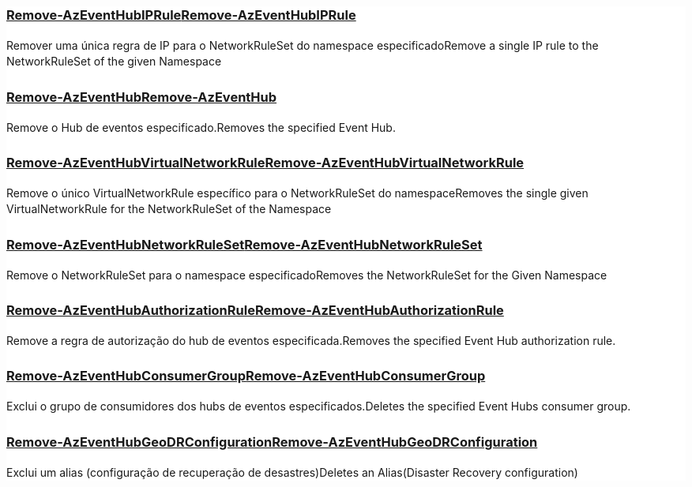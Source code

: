 ### [<span data-ttu-id="2a37f-137">Remove-AzEventHubIPRule</span><span class="sxs-lookup"><span data-stu-id="2a37f-137">Remove-AzEventHubIPRule</span></span>](Remove-AzEventHubIPRule.md)
<span data-ttu-id="2a37f-138">Remover uma única regra de IP para o NetworkRuleSet do namespace especificado</span><span class="sxs-lookup"><span data-stu-id="2a37f-138">Remove a single IP rule to the NetworkRuleSet of the given Namespace</span></span>

### [<span data-ttu-id="2a37f-139">Remove-AzEventHub</span><span class="sxs-lookup"><span data-stu-id="2a37f-139">Remove-AzEventHub</span></span>](Remove-AzEventHub.md)
<span data-ttu-id="2a37f-140">Remove o Hub de eventos especificado.</span><span class="sxs-lookup"><span data-stu-id="2a37f-140">Removes the specified Event Hub.</span></span>

### [<span data-ttu-id="2a37f-141">Remove-AzEventHubVirtualNetworkRule</span><span class="sxs-lookup"><span data-stu-id="2a37f-141">Remove-AzEventHubVirtualNetworkRule</span></span>](Remove-AzEventHubVirtualNetworkRule.md)
<span data-ttu-id="2a37f-142">Remove o único VirtualNetworkRule específico para o NetworkRuleSet do namespace</span><span class="sxs-lookup"><span data-stu-id="2a37f-142">Removes the single given VirtualNetworkRule for the NetworkRuleSet of the Namespace</span></span>

### [<span data-ttu-id="2a37f-143">Remove-AzEventHubNetworkRuleSet</span><span class="sxs-lookup"><span data-stu-id="2a37f-143">Remove-AzEventHubNetworkRuleSet</span></span>](Remove-AzEventHubNetworkRuleSet.md)
<span data-ttu-id="2a37f-144">Remove o NetworkRuleSet para o namespace especificado</span><span class="sxs-lookup"><span data-stu-id="2a37f-144">Removes the NetworkRuleSet for the Given Namespace</span></span>

### [<span data-ttu-id="2a37f-145">Remove-AzEventHubAuthorizationRule</span><span class="sxs-lookup"><span data-stu-id="2a37f-145">Remove-AzEventHubAuthorizationRule</span></span>](Remove-AzEventHubAuthorizationRule.md)
<span data-ttu-id="2a37f-146">Remove a regra de autorização do hub de eventos especificada.</span><span class="sxs-lookup"><span data-stu-id="2a37f-146">Removes the specified Event Hub authorization rule.</span></span>

### [<span data-ttu-id="2a37f-147">Remove-AzEventHubConsumerGroup</span><span class="sxs-lookup"><span data-stu-id="2a37f-147">Remove-AzEventHubConsumerGroup</span></span>](Remove-AzEventHubConsumerGroup.md)
<span data-ttu-id="2a37f-148">Exclui o grupo de consumidores dos hubs de eventos especificados.</span><span class="sxs-lookup"><span data-stu-id="2a37f-148">Deletes the specified Event Hubs consumer group.</span></span>

### [<span data-ttu-id="2a37f-149">Remove-AzEventHubGeoDRConfiguration</span><span class="sxs-lookup"><span data-stu-id="2a37f-149">Remove-AzEventHubGeoDRConfiguration</span></span>](Remove-AzEventHubGeoDRConfiguration.md)
<span data-ttu-id="2a37f-150">Exclui um alias (configuração de recuperação de desastres)</span><span class="sxs-lookup"><span data-stu-id="2a37f-150">Deletes an Alias(Disaster Recovery configuration)</span></span>
